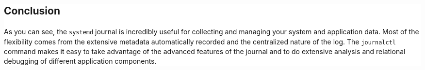 ## Conclusion

As you can see, the `systemd` journal is incredibly useful for collecting and managing your system and application data. Most of the flexibility comes from the extensive metadata automatically recorded and the centralized nature of the log. The `journalctl` command makes it easy to take advantage of the advanced features of the journal and to do extensive analysis and relational debugging of different application components.
